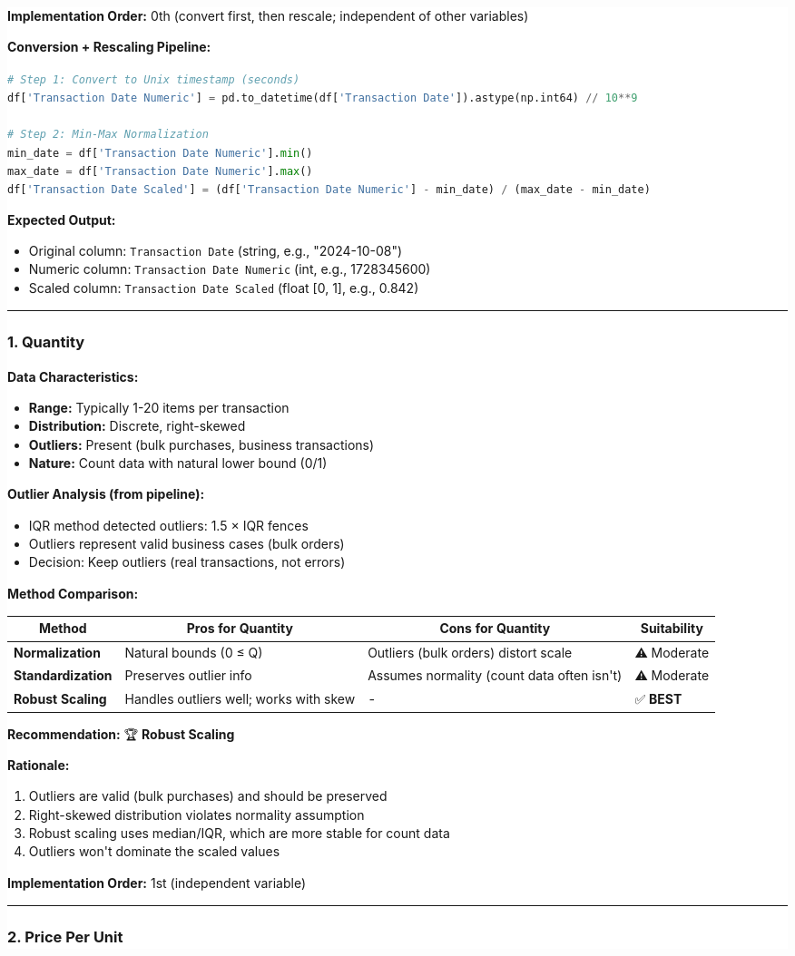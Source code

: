 **Implementation Order:** 0th (convert first, then rescale; independent of other variables)

**Conversion + Rescaling Pipeline:**
```python
# Step 1: Convert to Unix timestamp (seconds)
df['Transaction Date Numeric'] = pd.to_datetime(df['Transaction Date']).astype(np.int64) // 10**9

# Step 2: Min-Max Normalization
min_date = df['Transaction Date Numeric'].min()
max_date = df['Transaction Date Numeric'].max()
df['Transaction Date Scaled'] = (df['Transaction Date Numeric'] - min_date) / (max_date - min_date)
```

**Expected Output:**
- Original column: `Transaction Date` (string, e.g., "2024-10-08")
- Numeric column: `Transaction Date Numeric` (int, e.g., 1728345600)
- Scaled column: `Transaction Date Scaled` (float [0, 1], e.g., 0.842)

---

### 1. Quantity

**Data Characteristics:**
- **Range:** Typically 1-20 items per transaction
- **Distribution:** Discrete, right-skewed
- **Outliers:** Present (bulk purchases, business transactions)
- **Nature:** Count data with natural lower bound (0/1)

**Outlier Analysis (from pipeline):**
- IQR method detected outliers: 1.5 × IQR fences
- Outliers represent valid business cases (bulk orders)
- Decision: Keep outliers (real transactions, not errors)

**Method Comparison:**

| Method | Pros for Quantity | Cons for Quantity | Suitability |
|--------|------------------|-------------------|-------------|
| **Normalization** | Natural bounds (0 ≤ Q) | Outliers (bulk orders) distort scale | ⚠️ Moderate |
| **Standardization** | Preserves outlier info | Assumes normality (count data often isn't) | ⚠️ Moderate |
| **Robust Scaling** | Handles outliers well; works with skew | - | ✅ **BEST** |

**Recommendation:** 🏆 **Robust Scaling**

**Rationale:**
1. Outliers are valid (bulk purchases) and should be preserved
2. Right-skewed distribution violates normality assumption
3. Robust scaling uses median/IQR, which are more stable for count data
4. Outliers won't dominate the scaled values

**Implementation Order:** 1st (independent variable)

---

### 2. Price Per Unit
